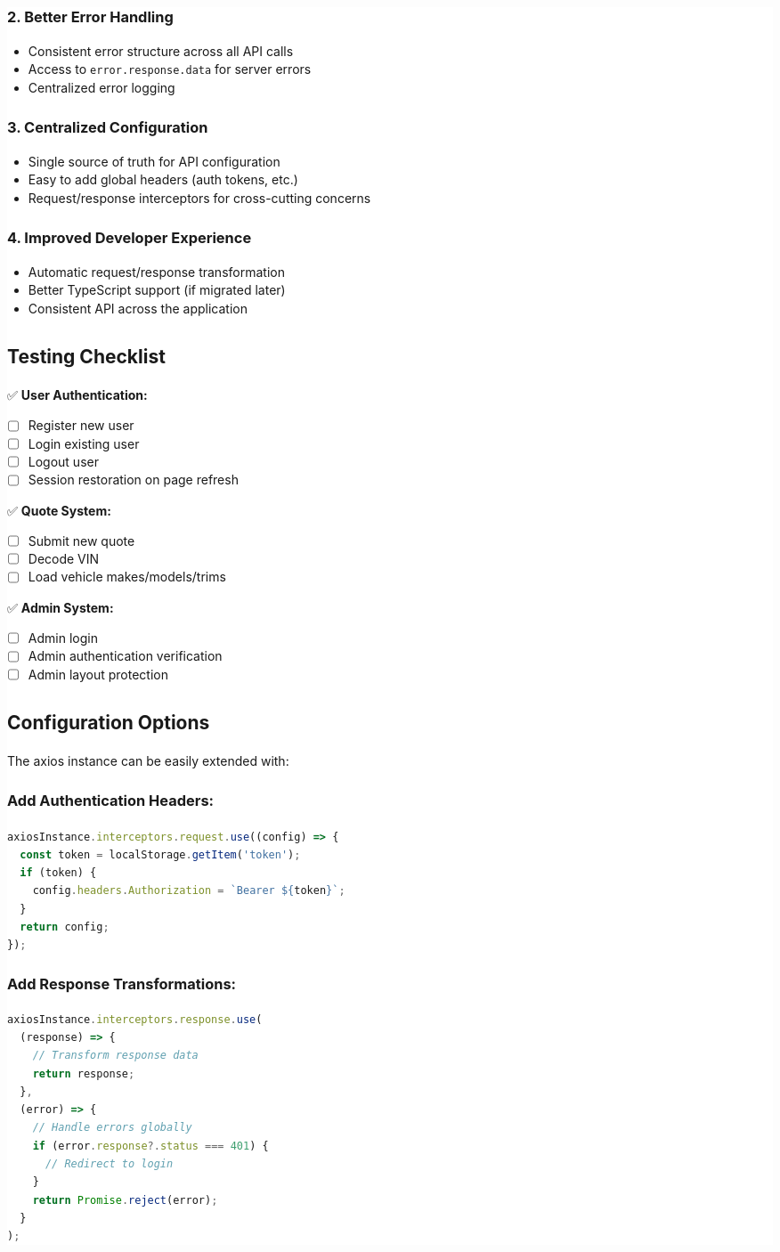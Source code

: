 ### 2. **Better Error Handling**
- Consistent error structure across all API calls
- Access to `error.response.data` for server errors
- Centralized error logging

### 3. **Centralized Configuration**
- Single source of truth for API configuration
- Easy to add global headers (auth tokens, etc.)
- Request/response interceptors for cross-cutting concerns

### 4. **Improved Developer Experience**
- Automatic request/response transformation
- Better TypeScript support (if migrated later)
- Consistent API across the application

## Testing Checklist

✅ **User Authentication:**
- [ ] Register new user
- [ ] Login existing user
- [ ] Logout user
- [ ] Session restoration on page refresh

✅ **Quote System:**
- [ ] Submit new quote
- [ ] Decode VIN
- [ ] Load vehicle makes/models/trims

✅ **Admin System:**
- [ ] Admin login
- [ ] Admin authentication verification
- [ ] Admin layout protection

## Configuration Options

The axios instance can be easily extended with:

### Add Authentication Headers:
```javascript
axiosInstance.interceptors.request.use((config) => {
  const token = localStorage.getItem('token');
  if (token) {
    config.headers.Authorization = `Bearer ${token}`;
  }
  return config;
});
```

### Add Response Transformations:
```javascript
axiosInstance.interceptors.response.use(
  (response) => {
    // Transform response data
    return response;
  },
  (error) => {
    // Handle errors globally
    if (error.response?.status === 401) {
      // Redirect to login
    }
    return Promise.reject(error);
  }
);
```